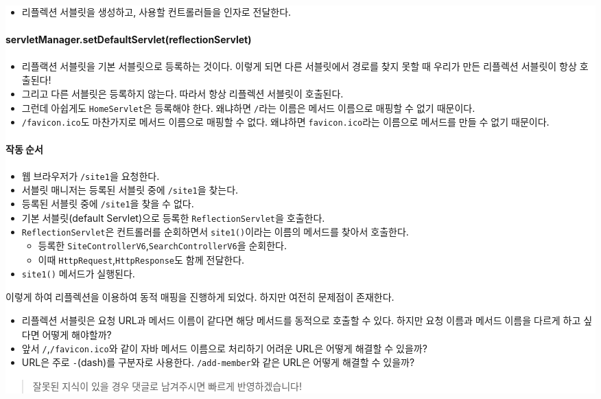 - 리플렉션 서블릿을 생성하고, 사용할 컨트롤러들을 인자로 전달한다.

#### servletManager.setDefaultServlet(reflectionServlet)

- 리플랙션 서블릿을 기본 서블릿으로 등록하는 것이다. 이렇게 되면 다른 서블릿에서 경로를 찾지 못할 때 우리가 만든 리플렉션 서블릿이 항상 호출된다!
- 그리고 다른 서블릿은 등록하지 않는다. 따라서 항상 리플렉션 서블릿이 호출된다.
- 그런데 아쉽게도 `HomeServlet`은 등록해야 한다. 왜냐하면 `/`라는 이름은 메서드 이름으로 매핑할 수 없기 때문이다.
- `/favicon.ico`도 마찬가지로 메서드 이름으로 매핑할 수 없다. 왜냐하면 `favicon.ico`라는 이름으로 메서드를 만들 수 없기 때문이다.

#### 작동 순서

- 웹 브라우저가 `/site1`을 요청한다.
- 서블릿 매니저는 등록된 서블릿 중에 `/site1`을 찾는다.
- 등록된 서블릿 중에 `/site1`을 찾을 수 없다.
- 기본 서블릿(default Servlet)으로 등록한 `ReflectionServlet`을 호출한다.
- `ReflectionServlet`은 컨트롤러를 순회하면서 `site1()`이라는 이름의 메서드를 찾아서 호출한다.
  - 등록한 `SiteControllerV6`,`SearchControllerV6`을 순회한다.
  - 이때 `HttpRequest`,`HttpResponse`도 함께 전달한다.
- `site1()` 메서드가 실행된다.

이렇게 하여 리플렉션을 이용하여 동적 매핑을 진행하게 되었다. 하지만 여전히 문제점이 존재한다.

- 리플렉션 서블릿은 요청 URL과 메서드 이름이 같다면 해당 메서드를 동적으로 호출할 수 있다. 하지만 요청 이름과 메서드 이름을 다르게 하고 싶다면 어떻게 해야할까?
- 앞서 `/`,`/favicon.ico`와 같이 자바 메서드 이름으로 처리하기 어려운 URL은 어떻게 해결할 수 있을까?
- URL은 주로 `-`(dash)를 구분자로 사용한다. `/add-member`와 같은 URL은 어떻게 해결할 수 있을까?

> 잘못된 지식이 있을 경우 댓글로 남겨주시면 빠르게 반영하겠습니다!